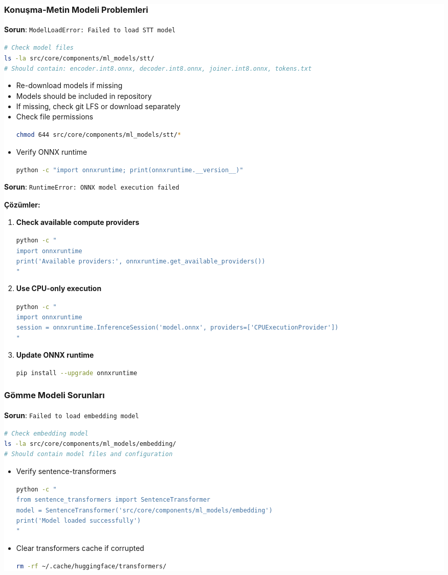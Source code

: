 ### Konuşma‑Metin Modeli Problemleri

**Sorun**: `ModelLoadError: Failed to load STT model`

```bash
# Check model files
ls -la src/core/components/ml_models/stt/
# Should contain: encoder.int8.onnx, decoder.int8.onnx, joiner.int8.onnx, tokens.txt
```

- Re-download models if missing
- Models should be included in repository
- If missing, check git LFS or download separately
- Check file permissions
  ```bash
  chmod 644 src/core/components/ml_models/stt/*
  ```
- Verify ONNX runtime
  ```bash
  python -c "import onnxruntime; print(onnxruntime.__version__)"
  ```

**Sorun**: `RuntimeError: ONNX model execution failed`

**Çözümler:**

1. **Check available compute providers**
   ```bash
   python -c "
   import onnxruntime
   print('Available providers:', onnxruntime.get_available_providers())
   "
   ```
2. **Use CPU-only execution**
   ```bash
   python -c "
   import onnxruntime
   session = onnxruntime.InferenceSession('model.onnx', providers=['CPUExecutionProvider'])
   "
   ```
3. **Update ONNX runtime**
   ```bash
   pip install --upgrade onnxruntime
   ```

### Gömme Modeli Sorunları

**Sorun**: `Failed to load embedding model`

```bash
# Check embedding model
ls -la src/core/components/ml_models/embedding/
# Should contain model files and configuration
```

- Verify sentence-transformers
  ```bash
  python -c "
  from sentence_transformers import SentenceTransformer
  model = SentenceTransformer('src/core/components/ml_models/embedding')
  print('Model loaded successfully')
  "
  ```
- Clear transformers cache if corrupted
  ```bash
  rm -rf ~/.cache/huggingface/transformers/
  ```
